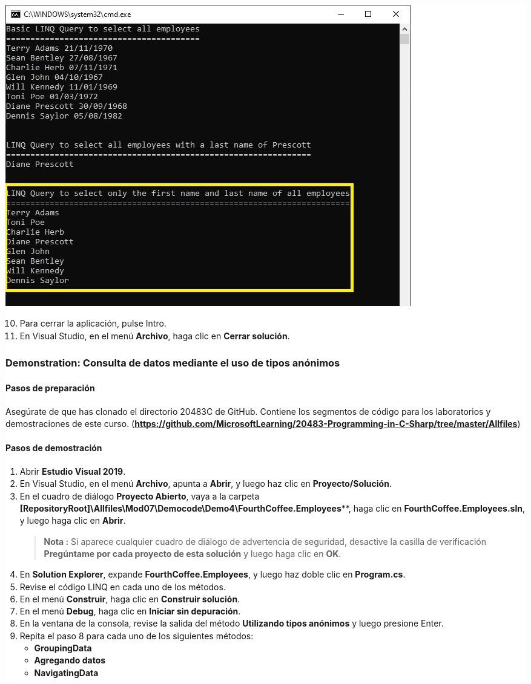  ![alt text](./Images/Fig-15-FilterCol.jpg "Consultando los datos en la base de datos por columna !!!")

10. Para cerrar la aplicación, pulse Intro.
11. En Visual Studio, en el menú **Archivo**, haga clic en **Cerrar solución**.

### Demonstration: Consulta de datos mediante el uso de tipos anónimos

#### Pasos de preparación

Asegúrate de que has clonado el directorio 20483C de GitHub. Contiene los segmentos de código para los laboratorios y demostraciones de este curso. (**https://github.com/MicrosoftLearning/20483-Programming-in-C-Sharp/tree/master/Allfiles**)

#### Pasos de demostración

1. Abrir **Estudio Visual 2019**.
2. En Visual Studio, en el menú **Archivo**, apunta a **Abrir**, y luego haz clic en **Proyecto/Solución**.
3. En el cuadro de diálogo **Proyecto Abierto**, vaya a la carpeta **[RepositoryRoot]\Allfiles\Mod07\Democode\Demo4\FourthCoffee.Employees****, haga clic en **FourthCoffee.Employees.sln**, y luego haga clic en **Abrir**.
     >**Nota :** Si aparece cualquier cuadro de diálogo de advertencia de seguridad, desactive la casilla de verificación **Pregúntame por cada proyecto de esta solución** y luego haga clic en **OK**.
4. En **Solution Explorer**, expande **FourthCoffee.Employees**, y luego haz doble clic en **Program.cs**.
5. Revise el código LINQ en cada uno de los métodos.
6. En el menú **Construir**, haga clic en **Construir solución**.
7. En el menú **Debug**, haga clic en **Iniciar sin depuración**.
8. En la ventana de la consola, revise la salida del método **Utilizando tipos anónimos** y luego presione Enter.
9. Repita el paso 8 para cada uno de los siguientes métodos:
    - **GroupingData**
    - **Agregando datos**
    - **NavigatingData**

